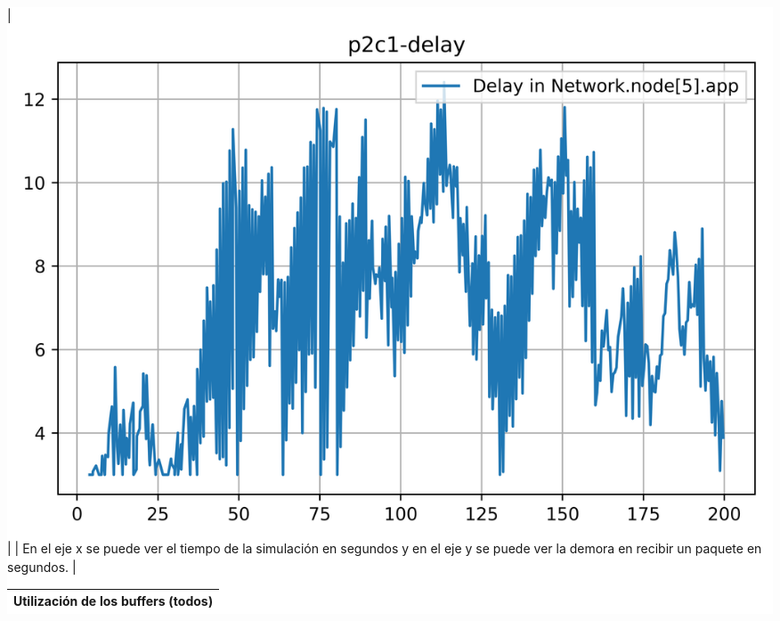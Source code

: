 | ![Caso1Demora](imgs/p2c1-delay.png) |
| En el eje x se puede ver el tiempo de la simulación en segundos y en el eje y se puede ver la demora en recibir un paquete en segundos. |

| Utilización de los buffers (todos) |
| :--------------------------------------: |